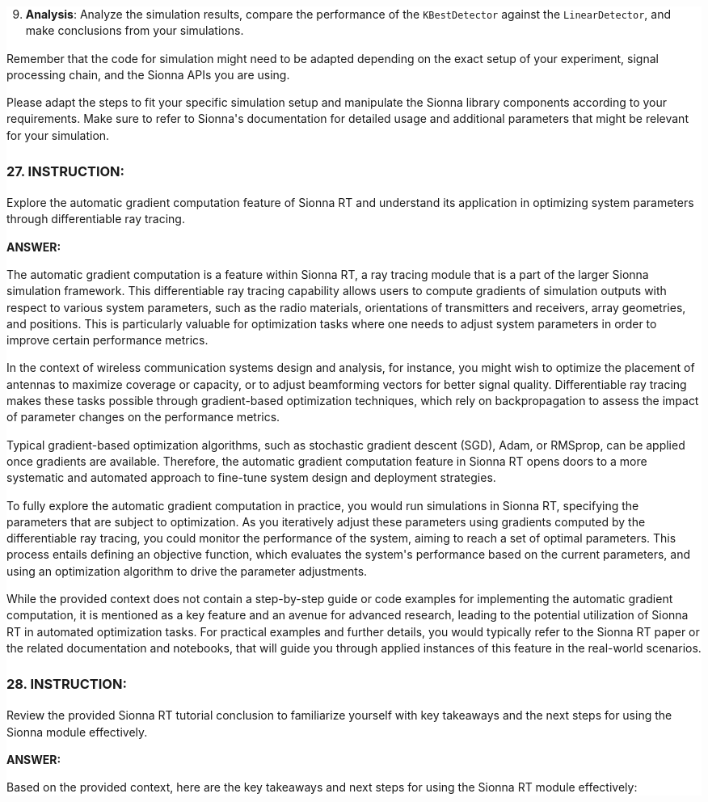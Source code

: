 9. **Analysis**: Analyze the simulation results, compare the performance of the `KBestDetector` against the `LinearDetector`, and make conclusions from your simulations.

Remember that the code for simulation might need to be adapted depending on the exact setup of your experiment, signal processing chain, and the Sionna APIs you are using.

Please adapt the steps to fit your specific simulation setup and manipulate the Sionna library components according to your requirements. Make sure to refer to Sionna's documentation for detailed usage and additional parameters that might be relevant for your simulation.

### 27. INSTRUCTION:
Explore the automatic gradient computation feature of Sionna RT and understand its application in optimizing system parameters through differentiable ray tracing.

**ANSWER:**

The automatic gradient computation is a feature within Sionna RT, a ray tracing module that is a part of the larger Sionna simulation framework. This differentiable ray tracing capability allows users to compute gradients of simulation outputs with respect to various system parameters, such as the radio materials, orientations of transmitters and receivers, array geometries, and positions. This is particularly valuable for optimization tasks where one needs to adjust system parameters in order to improve certain performance metrics.

In the context of wireless communication systems design and analysis, for instance, you might wish to optimize the placement of antennas to maximize coverage or capacity, or to adjust beamforming vectors for better signal quality. Differentiable ray tracing makes these tasks possible through gradient-based optimization techniques, which rely on backpropagation to assess the impact of parameter changes on the performance metrics.

Typical gradient-based optimization algorithms, such as stochastic gradient descent (SGD), Adam, or RMSprop, can be applied once gradients are available. Therefore, the automatic gradient computation feature in Sionna RT opens doors to a more systematic and automated approach to fine-tune system design and deployment strategies.

To fully explore the automatic gradient computation in practice, you would run simulations in Sionna RT, specifying the parameters that are subject to optimization. As you iteratively adjust these parameters using gradients computed by the differentiable ray tracing, you could monitor the performance of the system, aiming to reach a set of optimal parameters. This process entails defining an objective function, which evaluates the system's performance based on the current parameters, and using an optimization algorithm to drive the parameter adjustments.

While the provided context does not contain a step-by-step guide or code examples for implementing the automatic gradient computation, it is mentioned as a key feature and an avenue for advanced research, leading to the potential utilization of Sionna RT in automated optimization tasks. For practical examples and further details, you would typically refer to the Sionna RT paper or the related documentation and notebooks, that will guide you through applied instances of this feature in the real-world scenarios.

### 28. INSTRUCTION:
Review the provided Sionna RT tutorial conclusion to familiarize yourself with key takeaways and the next steps for using the Sionna module effectively.

**ANSWER:**

Based on the provided context, here are the key takeaways and next steps for using the Sionna RT module effectively:
